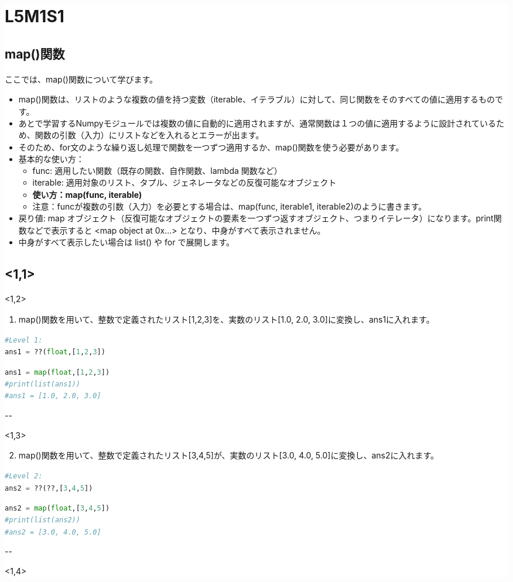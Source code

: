 # L5M1S1

## map()関数

ここでは、map()関数について学びます。

* map()関数は、リストのような複数の値を持つ変数（iterable、イテラブル）に対して、同じ関数をそのすべての値に適用するものです。
* あとで学習するNumpyモジュールでは複数の値に自動的に適用されますが、通常関数は１つの値に適用するように設計されているため、関数の引数（入力）にリストなどを入れるとエラーが出ます。
* そのため、for文のような繰り返し処理で関数を一つずつ適用するか、map()関数を使う必要があります。
* 基本的な使い方：
  * func: 適用したい関数（既存の関数、自作関数、lambda 関数など）
  * iterable: 適用対象のリスト、タプル、ジェネレータなどの反復可能なオブジェクト
  * **使い方：map(func, iterable)**
  * 注意：funcが複数の引数（入力）を必要とする場合は、map(func, iterable1, iterable2)のように書きます。
* 戻り値: map オブジェクト（反復可能なオブジェクトの要素を一つずつ返すオブジェクト、つまりイテレータ）になります。print関数などで表示すると <map object at 0x...> となり、中身がすべて表示されません。
* 中身がすべて表示したい場合は list() や for で展開します。

<1,1>
--

<1,2>

1. map()関数を用いて、整数で定義されたリスト[1,2,3]を、実数のリスト[1.0, 2.0, 3.0]に変換し、ans1に入れます。

```python
#Level 1:
ans1 = ??(float,[1,2,3])
```

```python
ans1 = map(float,[1,2,3])
#print(list(ans1))
#ans1 = [1.0, 2.0, 3.0]
```

--

<1,3>

2. map()関数を用いて、整数で定義されたリスト[3,4,5]が、実数のリスト[3.0, 4.0, 5.0]に変換し、ans2に入れます。

```python
#Level 2:
ans2 = ??(??,[3,4,5])
```

```python
ans2 = map(float,[3,4,5])
#print(list(ans2))
#ans2 = [3.0, 4.0, 5.0]
```

--

<1,4>

